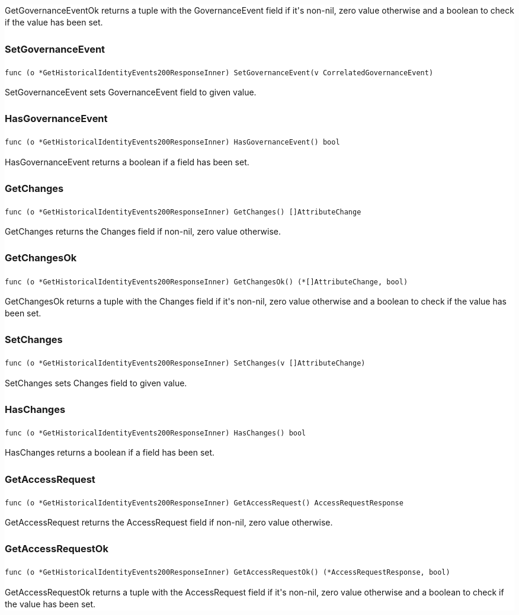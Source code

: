 GetGovernanceEventOk returns a tuple with the GovernanceEvent field if it's non-nil, zero value otherwise
and a boolean to check if the value has been set.

### SetGovernanceEvent

`func (o *GetHistoricalIdentityEvents200ResponseInner) SetGovernanceEvent(v CorrelatedGovernanceEvent)`

SetGovernanceEvent sets GovernanceEvent field to given value.

### HasGovernanceEvent

`func (o *GetHistoricalIdentityEvents200ResponseInner) HasGovernanceEvent() bool`

HasGovernanceEvent returns a boolean if a field has been set.

### GetChanges

`func (o *GetHistoricalIdentityEvents200ResponseInner) GetChanges() []AttributeChange`

GetChanges returns the Changes field if non-nil, zero value otherwise.

### GetChangesOk

`func (o *GetHistoricalIdentityEvents200ResponseInner) GetChangesOk() (*[]AttributeChange, bool)`

GetChangesOk returns a tuple with the Changes field if it's non-nil, zero value otherwise
and a boolean to check if the value has been set.

### SetChanges

`func (o *GetHistoricalIdentityEvents200ResponseInner) SetChanges(v []AttributeChange)`

SetChanges sets Changes field to given value.

### HasChanges

`func (o *GetHistoricalIdentityEvents200ResponseInner) HasChanges() bool`

HasChanges returns a boolean if a field has been set.

### GetAccessRequest

`func (o *GetHistoricalIdentityEvents200ResponseInner) GetAccessRequest() AccessRequestResponse`

GetAccessRequest returns the AccessRequest field if non-nil, zero value otherwise.

### GetAccessRequestOk

`func (o *GetHistoricalIdentityEvents200ResponseInner) GetAccessRequestOk() (*AccessRequestResponse, bool)`

GetAccessRequestOk returns a tuple with the AccessRequest field if it's non-nil, zero value otherwise
and a boolean to check if the value has been set.
